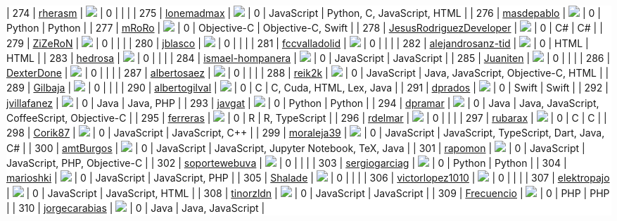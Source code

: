 | 274 | [rherasm](https://github.com/rherasm) | <img src='https://avatars2.githubusercontent.com/u/22614413?v=4&s=64' width='64'> | 0 |  |  |
| 275 | [lonemadmax](https://github.com/lonemadmax) | <img src='https://avatars2.githubusercontent.com/u/13631068?v=4&s=64' width='64'> | 0 | JavaScript | Python, C, JavaScript, HTML |
| 276 | [masdepablo](https://github.com/masdepablo) | <img src='https://avatars3.githubusercontent.com/u/22466719?v=4&s=64' width='64'> | 0 | Python | Python |
| 277 | [mRoRo](https://github.com/mRoRo) | <img src='https://avatars0.githubusercontent.com/u/15103194?v=4&s=64' width='64'> | 0 | Objective-C | Objective-C, Swift |
| 278 | [JesusRodriguezDeveloper](https://github.com/JesusRodriguezDeveloper) | <img src='https://avatars3.githubusercontent.com/u/12038167?v=4&s=64' width='64'> | 0 | C# | C# |
| 279 | [ZiZeRoN](https://github.com/ZiZeRoN) | <img src='https://avatars2.githubusercontent.com/u/7156285?v=4&s=64' width='64'> | 0 |  |  |
| 280 | [jblasco](https://github.com/jblasco) | <img src='https://avatars2.githubusercontent.com/u/748657?v=4&s=64' width='64'> | 0 |  |  |
| 281 | [fccvalladolid](https://github.com/fccvalladolid) | <img src='https://avatars1.githubusercontent.com/u/18688307?v=4&s=64' width='64'> | 0 |  |  |
| 282 | [alejandrosanz-tid](https://github.com/alejandrosanz-tid) | <img src='https://avatars1.githubusercontent.com/u/23397884?v=4&s=64' width='64'> | 0 | HTML | HTML |
| 283 | [hedrosa](https://github.com/hedrosa) | <img src='https://avatars2.githubusercontent.com/u/11027979?v=4&s=64' width='64'> | 0 |  |  |
| 284 | [ismael-hompanera](https://github.com/ismael-hompanera) | <img src='https://avatars2.githubusercontent.com/u/11938500?v=4&s=64' width='64'> | 0 | JavaScript | JavaScript |
| 285 | [Juaniten](https://github.com/Juaniten) | <img src='https://avatars1.githubusercontent.com/u/12503197?v=4&s=64' width='64'> | 0 |  |  |
| 286 | [DexterDone](https://github.com/DexterDone) | <img src='https://avatars3.githubusercontent.com/u/36971748?v=4&s=64' width='64'> | 0 |  |  |
| 287 | [albertosaez](https://github.com/albertosaez) | <img src='https://avatars1.githubusercontent.com/u/3266240?v=4&s=64' width='64'> | 0 |  |  |
| 288 | [reik2k](https://github.com/reik2k) | <img src='https://avatars2.githubusercontent.com/u/7517095?v=4&s=64' width='64'> | 0 | JavaScript | Java, JavaScript, Objective-C, HTML |
| 289 | [Gilbaja](https://github.com/Gilbaja) | <img src='https://avatars1.githubusercontent.com/u/38473741?v=4&s=64' width='64'> | 0 |  |  |
| 290 | [albertogilval](https://github.com/albertogilval) | <img src='https://avatars0.githubusercontent.com/u/17491333?v=4&s=64' width='64'> | 0 | C | C, Cuda, HTML, Lex, Java |
| 291 | [dprados](https://github.com/dprados) | <img src='https://avatars1.githubusercontent.com/u/5585384?v=4&s=64' width='64'> | 0 | Swift | Swift |
| 292 | [jvillafanez](https://github.com/jvillafanez) | <img src='https://avatars0.githubusercontent.com/u/1477829?v=4&s=64' width='64'> | 0 | Java | Java, PHP |
| 293 | [javgat](https://github.com/javgat) | <img src='https://avatars2.githubusercontent.com/u/39422482?v=4&s=64' width='64'> | 0 | Python | Python |
| 294 | [dpramar](https://github.com/dpramar) | <img src='https://avatars3.githubusercontent.com/u/6024876?v=4&s=64' width='64'> | 0 | Java | Java, JavaScript, CoffeeScript, Objective-C |
| 295 | [ferreras](https://github.com/ferreras) | <img src='https://avatars0.githubusercontent.com/u/7223070?v=4&s=64' width='64'> | 0 | R | R, TypeScript |
| 296 | [rdelmar](https://github.com/rdelmar) | <img src='https://avatars0.githubusercontent.com/u/951759?v=4&s=64' width='64'> | 0 |  |  |
| 297 | [rubarax](https://github.com/rubarax) | <img src='https://avatars0.githubusercontent.com/u/2392991?v=4&s=64' width='64'> | 0 | C | C |
| 298 | [Corik87](https://github.com/Corik87) | <img src='https://avatars3.githubusercontent.com/u/2982867?v=4&s=64' width='64'> | 0 | JavaScript | JavaScript, C++ |
| 299 | [moraleja39](https://github.com/moraleja39) | <img src='https://avatars1.githubusercontent.com/u/5519641?v=4&s=64' width='64'> | 0 | JavaScript | JavaScript, TypeScript, Dart, Java, C# |
| 300 | [amtBurgos](https://github.com/amtBurgos) | <img src='https://avatars0.githubusercontent.com/u/15483636?v=4&s=64' width='64'> | 0 | JavaScript | JavaScript, Jupyter Notebook, TeX, Java |
| 301 | [rapomon](https://github.com/rapomon) | <img src='https://avatars0.githubusercontent.com/u/5431095?v=4&s=64' width='64'> | 0 | JavaScript | JavaScript, PHP, Objective-C |
| 302 | [soportewebuva](https://github.com/soportewebuva) | <img src='https://avatars0.githubusercontent.com/u/49945730?v=4&s=64' width='64'> | 0 |  |  |
| 303 | [sergiogarciag](https://github.com/sergiogarciag) | <img src='https://avatars1.githubusercontent.com/u/4340418?v=4&s=64' width='64'> | 0 | Python | Python |
| 304 | [marioshki](https://github.com/marioshki) | <img src='https://avatars3.githubusercontent.com/u/6928516?v=4&s=64' width='64'> | 0 | JavaScript | JavaScript, PHP |
| 305 | [Shalade](https://github.com/Shalade) | <img src='https://avatars1.githubusercontent.com/u/11519412?v=4&s=64' width='64'> | 0 |  |  |
| 306 | [victorlopez1010](https://github.com/victorlopez1010) | <img src='https://avatars2.githubusercontent.com/u/40795347?v=4&s=64' width='64'> | 0 |  |  |
| 307 | [elektropajo](https://github.com/elektropajo) | <img src='https://avatars3.githubusercontent.com/u/11317202?v=4&s=64' width='64'> | 0 | JavaScript | JavaScript, HTML |
| 308 | [tinorzldn](https://github.com/tinorzldn) | <img src='https://avatars0.githubusercontent.com/u/12278504?v=4&s=64' width='64'> | 0 | JavaScript | JavaScript |
| 309 | [Frecuencio](https://github.com/Frecuencio) | <img src='https://avatars1.githubusercontent.com/u/18117976?v=4&s=64' width='64'> | 0 | PHP | PHP |
| 310 | [jorgecarabias](https://github.com/jorgecarabias) | <img src='https://avatars3.githubusercontent.com/u/393588?v=4&s=64' width='64'> | 0 | Java | Java, JavaScript |
